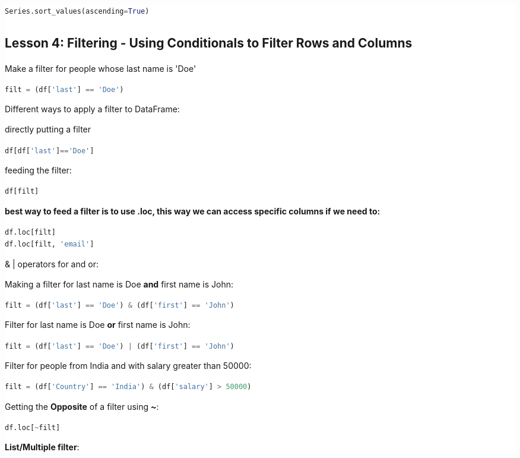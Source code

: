 ```python
Series.sort_values(ascending=True)
```

## Lesson 4: Filtering - Using Conditionals to Filter Rows and Columns

Make a filter for people whose last name is 'Doe'

```python
filt = (df['last'] == 'Doe')
```

Different ways to apply a filter to DataFrame:

directly putting a filter

```python
df[df['last']=='Doe']
```

feeding the filter:

```python
df[filt]
```

**best way to feed a filter is to use .loc, this way we can access specific columns if we need to:**

```python
df.loc[filt]
df.loc[filt, 'email']
```

& | operators for and or:

Making a filter for last name is Doe **and** first name is John:

```python
filt = (df['last'] == 'Doe') & (df['first'] == 'John')
```

Filter for last name is Doe **or** first name is John:

```python
filt = (df['last'] == 'Doe') | (df['first'] == 'John')
```

Filter for people from India and with salary greater than 50000:

```python
filt = (df['Country'] == 'India') & (df['salary'] > 50000)
```

Getting the **Opposite** of a filter using **~**:

```python
df.loc[~filt]
```

**List/Multiple filter**:
